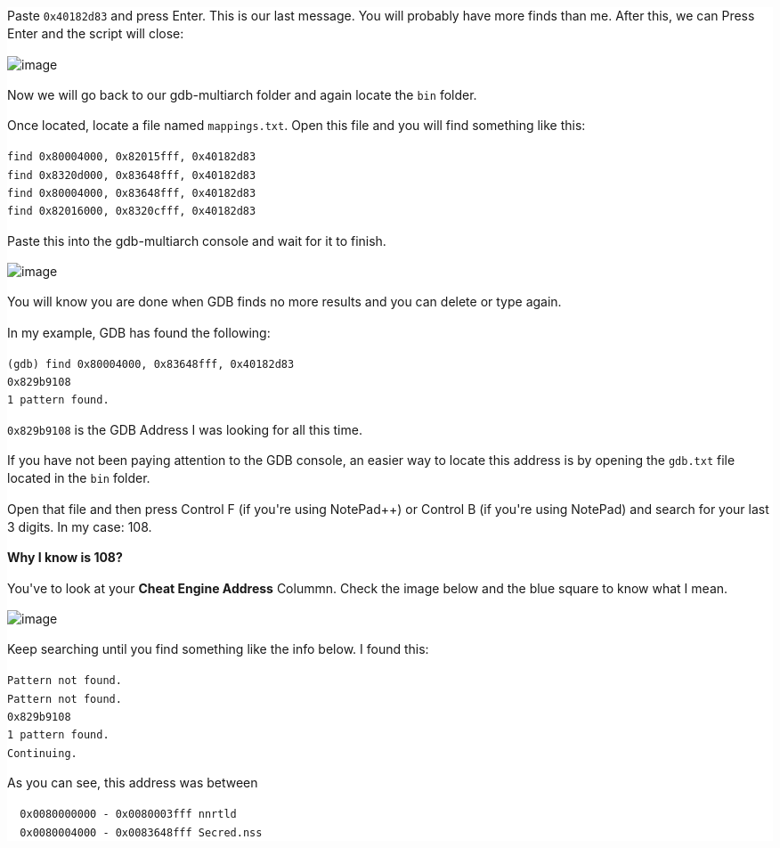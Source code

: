 Paste `0x40182d83` and press Enter. This is our last message. You will probably have more finds than me. After this, we can Press Enter and the script will close:

![image](https://i.imgur.com/FVckq6l.png)

Now we will go back to our gdb-multiarch folder and again locate the `bin` folder. 

Once located, locate a file named `mappings.txt`. Open this file and you will find something like this:

```
find 0x80004000, 0x82015fff, 0x40182d83
find 0x8320d000, 0x83648fff, 0x40182d83
find 0x80004000, 0x83648fff, 0x40182d83
find 0x82016000, 0x8320cfff, 0x40182d83
```
Paste this into the gdb-multiarch console and wait for it to finish. 

![image](https://i.imgur.com/Qtgb7L3.png)

You will know you are done when GDB finds no more results and you can delete or type again.

In my example, GDB has found the following:

```
(gdb) find 0x80004000, 0x83648fff, 0x40182d83
0x829b9108
1 pattern found.
```

`0x829b9108` is the GDB Address I was looking for all this time. 

If you have not been paying attention to the GDB console, an easier way to locate this address is by opening the `gdb.txt` file located in the `bin` folder. 

Open that file and then press Control F (if you're using NotePad++) or Control B (if you're using NotePad) and search for your last 3 digits. In my case: 108.

**Why I know is 108?**

You've to look at your **Cheat Engine Address** Colummn. Check the image below and the blue square to know what I mean.

![image](https://i.imgur.com/xnkaxxu.png)

Keep searching until you find something like the info below. I found this:

```
Pattern not found.
Pattern not found.
0x829b9108
1 pattern found.
Continuing.
```

As you can see, this address was between 

```
  0x0080000000 - 0x0080003fff nnrtld
  0x0080004000 - 0x0083648fff Secred.nss
```
